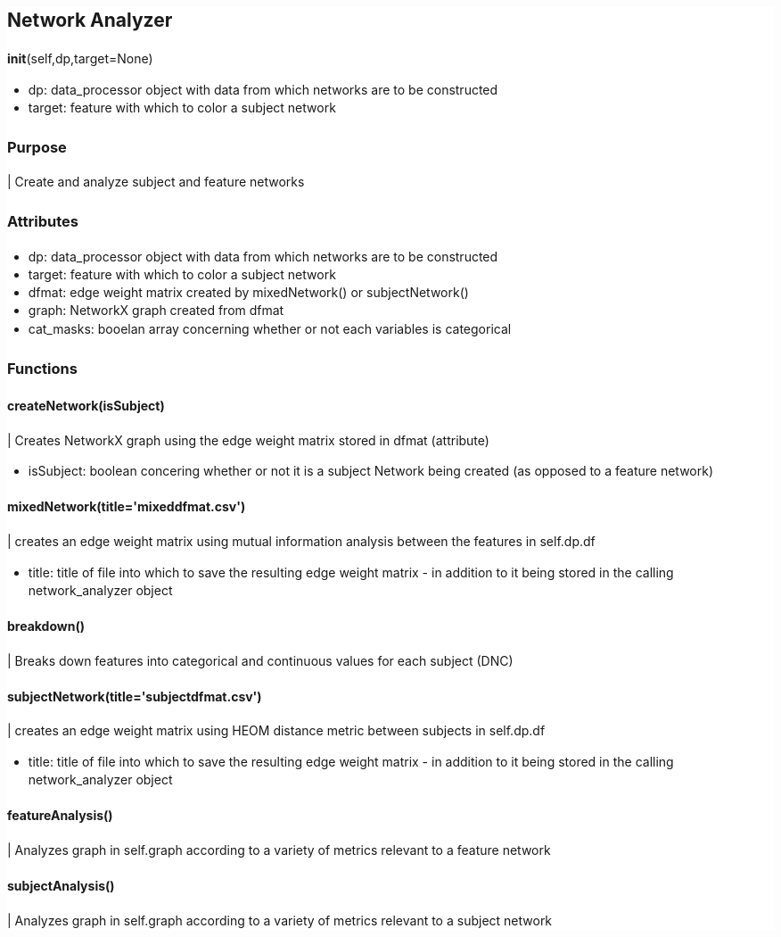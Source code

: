 














## Network Analyzer
__init__(self,dp,target=None)
- dp: data_processor object with data from which networks are to be constructed
- target: feature with which to color a subject network
### Purpose
| Create and analyze subject and feature networks
### Attributes
- dp: data_processor object with data from which networks are to be constructed
- target: feature with which to color a subject network
- dfmat: edge weight matrix created by mixedNetwork() or subjectNetwork()
- graph: NetworkX graph created from dfmat
- cat_masks: booelan array concerning whether or not each variables is categorical
### Functions

#### createNetwork(isSubject)
| Creates NetworkX graph using the edge weight matrix stored in dfmat (attribute)
- isSubject: boolean concering whether or not it is a subject Network being created (as opposed to a feature network)
#### mixedNetwork(title='mixeddfmat.csv')
| creates an edge weight matrix using mutual information analysis between the features in self.dp.df
- title: title of file into which to save the resulting edge weight matrix - in addition to it being stored in the calling network_analyzer object
#### breakdown()
| Breaks down features into categorical and continuous values for each subject (DNC)
#### subjectNetwork(title='subjectdfmat.csv')
| creates an edge weight matrix using HEOM distance metric between subjects in self.dp.df
- title: title of file into which to save the resulting edge weight matrix - in addition to it being stored in the calling network_analyzer object
#### featureAnalysis()
| Analyzes graph in self.graph according to a variety of metrics relevant to a feature network
#### subjectAnalysis()
| Analyzes graph in self.graph according to a variety of metrics relevant to a subject network
